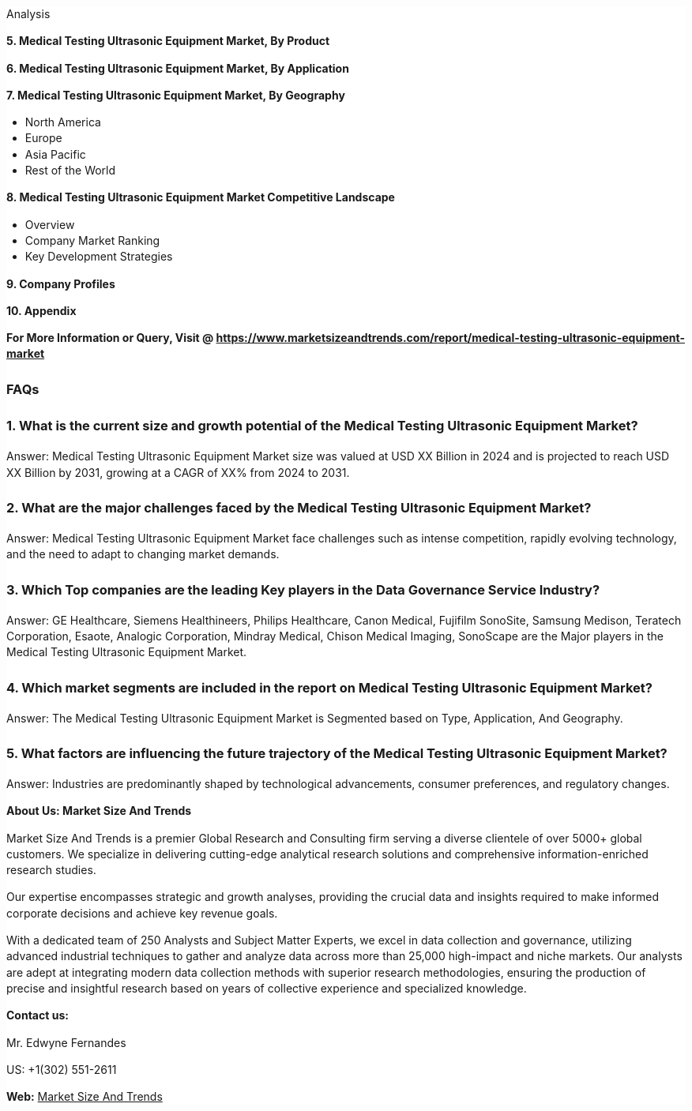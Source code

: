 Analysis</span></li></ul></div><div class="" data-test-id=""><p><strong><span class="">5. Medical Testing Ultrasonic Equipment Market, By Product</span></strong></p></div><div class="" data-test-id=""><p><strong><span class="">6. Medical Testing Ultrasonic Equipment Market, By Application</span></strong></p></div><div class="" data-test-id=""><p><strong><span class="">7. Medical Testing Ultrasonic Equipment Market, By Geography</span></strong></p></div><div class="" data-test-id=""><ul><li><span class="">North America</span></li><li><span class="">Europe</span></li><li><span class="">Asia Pacific</span></li><li><span class="">Rest of the World</span></li></ul></div><div class="" data-test-id=""><p><strong><span class="">8. Medical Testing Ultrasonic Equipment Market Competitive Landscape</span></strong></p></div><div class="" data-test-id=""><ul><li><span class="">Overview</span></li><li><span class="">Company Market Ranking</span></li><li><span class="">Key Development Strategies</span></li></ul></div><div class="" data-test-id=""><p><strong><span class="">9. Company Profiles</span></strong></p></div><div class="" data-test-id=""><p><strong><span class="">10. Appendix</span></strong></p></div><div class="" data-test-id=""><p><strong><span class="">For More Information or Query, Visit @ <a href="https://www.marketsizeandtrends.com/report/medical-testing-ultrasonic-equipment-market" target="_blank">https://www.marketsizeandtrends.com/report/medical-testing-ultrasonic-equipment-market</a></span></strong></p></div><div class="" data-test-id=""><div class="article-main__content" data-test-id="publishing-text-block"><h3><strong><span class="">FAQs</span></strong></h3></div><div class="article-main__content" data-test-id="publishing-text-block"><h3><span class="">1. What is the current size and growth potential of the Medical Testing Ultrasonic Equipment Market?</span></h3></div><div class="article-main__content" data-test-id="publishing-text-block"><p><span class="font-[700]">Answer</span><span class="">: Medical Testing Ultrasonic Equipment Market size was valued at USD XX Billion in 2024 and is projected to reach USD XX Billion by 2031, growing at a CAGR of XX% from 2024 to 2031.</span></p></div><div class="article-main__content" data-test-id="publishing-text-block"><h3><span class="">2. What are the major challenges faced by the Medical Testing Ultrasonic Equipment Market?</span></h3></div><div class="article-main__content" data-test-id="publishing-text-block"><p><span class="font-[700]">Answer</span><span class="">: Medical Testing Ultrasonic Equipment Market face challenges such as intense competition, rapidly evolving technology, and the need to adapt to changing market demands.</span></p></div><div class="article-main__content" data-test-id="publishing-text-block"><h3><span class="">3. Which Top companies are the leading Key players in the Data Governance Service Industry?</span></h3></div><div class="article-main__content" data-test-id="publishing-text-block"><p><span class="font-[700]">Answer</span><span class="">: GE Healthcare, Siemens Healthineers, Philips Healthcare, Canon Medical, Fujifilm SonoSite, Samsung Medison, Teratech Corporation, Esaote, Analogic Corporation, Mindray Medical, Chison Medical Imaging, SonoScape are the Major players in the Medical Testing Ultrasonic Equipment Market.</span></p></div><div class="article-main__content" data-test-id="publishing-text-block"><h3><span class="">4. Which market segments are included in the report on Medical Testing Ultrasonic Equipment Market?</span></h3></div><div class="article-main__content" data-test-id="publishing-text-block"><p><span class="font-[700]">Answer</span><span class="">: The Medical Testing Ultrasonic Equipment Market is Segmented based on Type, Application, And Geography.</span></p></div><div class="article-main__content" data-test-id="publishing-text-block"><h3><span class="">5. What factors are influencing the future trajectory of the Medical Testing Ultrasonic Equipment Market?</span></h3></div><div class="article-main__content" data-test-id="publishing-text-block"><p><span class="font-[700]">Answer:</span><span class="">&nbsp;Industries are predominantly shaped by technological advancements, consumer preferences, and regulatory changes.</span></p></div><p><strong><span class="">About Us: Market Size And Trends</span></strong></p></div><div class="" data-test-id=""><p><span class="">Market Size And Trends is a premier Global Research and Consulting firm serving a diverse clientele of over 5000+ global customers. We specialize in delivering cutting-edge analytical research solutions and comprehensive information-enriched research studies.</span></p></div><div class="" data-test-id=""><p><span class="">Our expertise encompasses strategic and growth analyses, providing the crucial data and insights required to make informed corporate decisions and achieve key revenue goals.</span></p></div><div class="" data-test-id=""><p><span class="">With a dedicated team of 250 Analysts and Subject Matter Experts, we excel in data collection and governance, utilizing advanced industrial techniques to gather and analyze data across more than 25,000 high-impact and niche markets. Our analysts are adept at integrating modern data collection methods with superior research methodologies, ensuring the production of precise and insightful research based on years of collective experience and specialized knowledge.</span></p></div><div class="" data-test-id=""><p><strong><span class="">Contact us:</span></strong></p></div><div class="" data-test-id=""><p><span class="">Mr. Edwyne Fernandes</span></p></div><div class="" data-test-id=""><p><span class="">US: +1(302) 551-2611<br /></span></p><p><span class=""><strong>Web:</strong> <a href="https://www.marketsizeandtrends.com/" target="_blank">Market Size And Trends</a></span></p></div>
